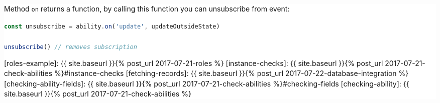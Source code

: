 Method `on` returns a function, by calling this function you can unsubscribe from event:

```js
const unsubscribe = ability.on('update', updateOutsideState)

unsubscribe() // removes subscription
```

[roles-example]: {{ site.baseurl }}{% post_url 2017-07-21-roles %}
[instance-checks]: {{ site.baseurl }}{% post_url 2017-07-21-check-abilities %}#instance-checks
[fetching-records]: {{ site.baseurl }}{% post_url 2017-07-22-database-integration %}
[checking-ability-fields]: {{ site.baseurl }}{% post_url 2017-07-21-check-abilities %}#checking-fields
[checking-ability]: {{ site.baseurl }}{% post_url 2017-07-21-check-abilities %}
